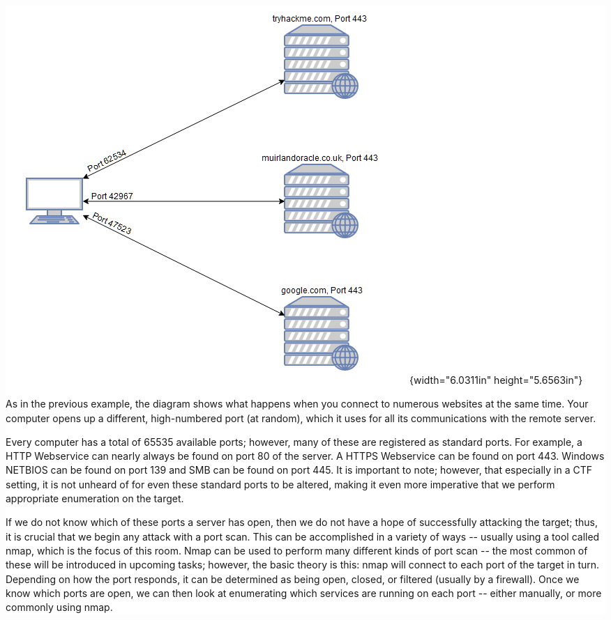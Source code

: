 ![](./Pictures/10000001000002430000021F3348C7ECA57A7FB7.png){width="6.0311in"
height="5.6563in"}

As in the previous example, the diagram shows what happens when you
connect to numerous websites at the same time. Your computer opens up a
different, high-numbered port (at random), which it uses for all its
communications with the remote server.

Every computer has a total of 65535 available ports; however, many of
these are registered as standard ports. For example, a HTTP Webservice
can nearly always be found on port 80 of the server. A HTTPS Webservice
can be found on port 443. Windows NETBIOS can be found on port 139 and
SMB can be found on port 445. It is important to note; however, that
especially in a CTF setting, it is not unheard of for even these
standard ports to be altered, making it even more imperative that we
perform appropriate enumeration on the target.

If we do not know which of these ports a server has open, then we do not
have a hope of successfully attacking the target; thus, it is crucial
that we begin any attack with a port scan. This can be accomplished in a
variety of ways -- usually using a tool called nmap, which is the focus
of this room. Nmap can be used to perform many different kinds of port
scan -- the most common of these will be introduced in upcoming tasks;
however, the basic theory is this: nmap will connect to each port of the
target in turn. Depending on how the port responds, it can be determined
as being open, closed, or filtered (usually by a firewall). Once we know
which ports are open, we can then look at enumerating which services are
running on each port -- either manually, or more commonly using nmap.
